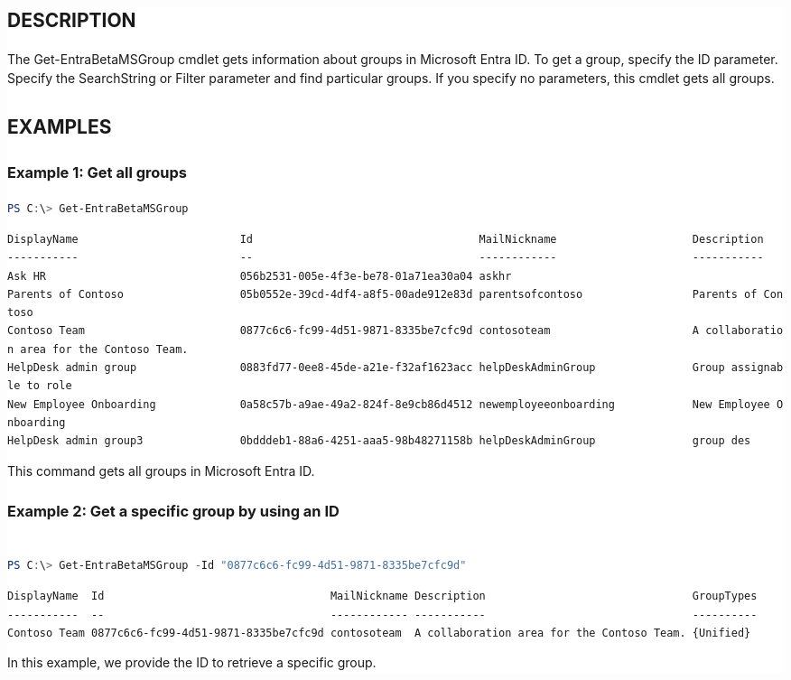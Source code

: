 ## DESCRIPTION
The Get-EntraBetaMSGroup cmdlet gets information about groups in Microsoft Entra ID.
To get a group, specify the ID parameter. 
Specify the SearchString or Filter parameter and find particular groups. 
If you specify no parameters, this cmdlet gets all groups.

## EXAMPLES

### Example 1: Get all groups

```powershell
PS C:\> Get-EntraBetaMSGroup
```
```output
DisplayName                         Id                                   MailNickname                     Description
-----------                         --                                   ------------                     -----------
Ask HR                              056b2531-005e-4f3e-be78-01a71ea30a04 askhr
Parents of Contoso                  05b0552e-39cd-4df4-a8f5-00ade912e83d parentsofcontoso                 Parents of Contoso
Contoso Team                        0877c6c6-fc99-4d51-9871-8335be7cfc9d contosoteam                      A collaboration area for the Contoso Team.
HelpDesk admin group                0883fd77-0ee8-45de-a21e-f32af1623acc helpDeskAdminGroup               Group assignable to role
New Employee Onboarding             0a58c57b-a9ae-49a2-824f-8e9cb86d4512 newemployeeonboarding            New Employee Onboarding
HelpDesk admin group3               0bdddeb1-88a6-4251-aaa5-98b48271158b helpDeskAdminGroup               group des

```
 
This command gets all groups in Microsoft Entra ID.

### Example 2: Get a specific group by using an ID

```powershell

PS C:\> Get-EntraBetaMSGroup -Id "0877c6c6-fc99-4d51-9871-8335be7cfc9d"

```
```output
DisplayName  Id                                   MailNickname Description                                GroupTypes
-----------  --                                   ------------ -----------                                ----------
Contoso Team 0877c6c6-fc99-4d51-9871-8335be7cfc9d contosoteam  A collaboration area for the Contoso Team. {Unified}

```

In this example, we provide the  ID to retrieve a specific group.
